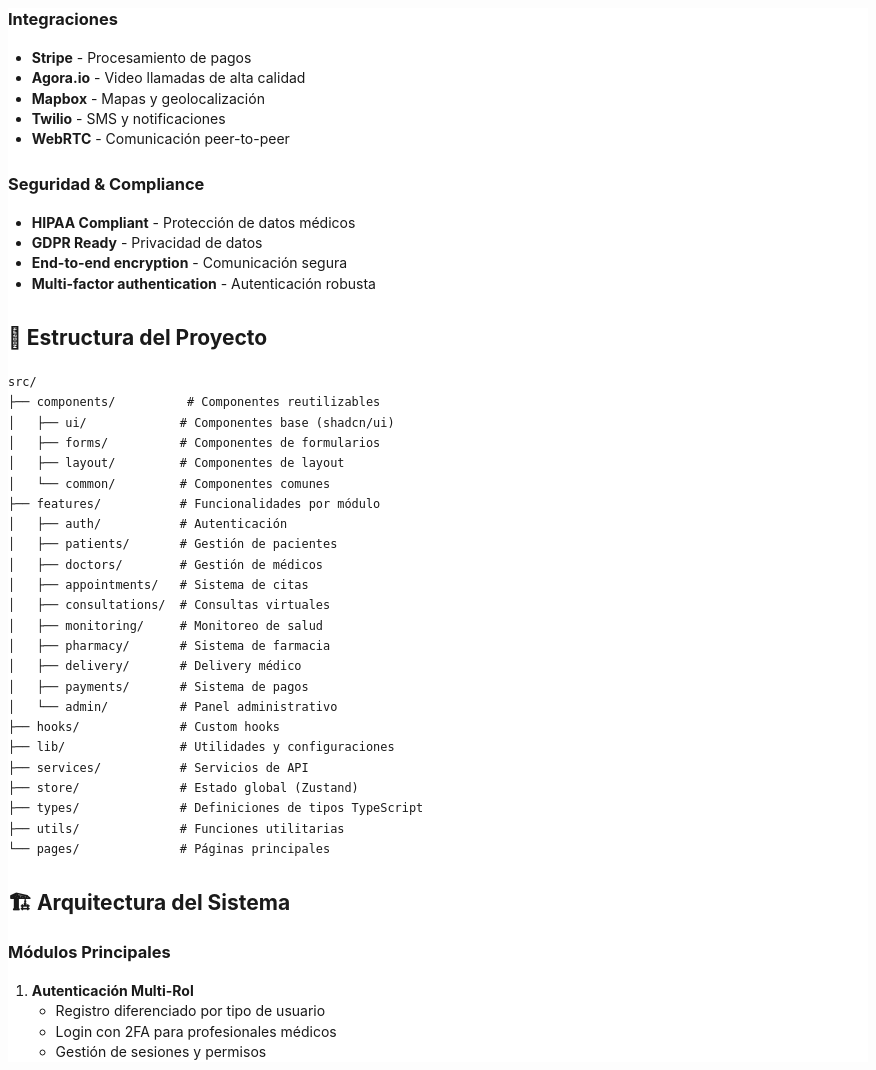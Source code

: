 ### Integraciones
- **Stripe** - Procesamiento de pagos
- **Agora.io** - Video llamadas de alta calidad
- **Mapbox** - Mapas y geolocalización
- **Twilio** - SMS y notificaciones
- **WebRTC** - Comunicación peer-to-peer

### Seguridad & Compliance
- **HIPAA Compliant** - Protección de datos médicos
- **GDPR Ready** - Privacidad de datos
- **End-to-end encryption** - Comunicación segura
- **Multi-factor authentication** - Autenticación robusta

## 📁 Estructura del Proyecto

```
src/
├── components/          # Componentes reutilizables
│   ├── ui/             # Componentes base (shadcn/ui)
│   ├── forms/          # Componentes de formularios
│   ├── layout/         # Componentes de layout
│   └── common/         # Componentes comunes
├── features/           # Funcionalidades por módulo
│   ├── auth/           # Autenticación
│   ├── patients/       # Gestión de pacientes
│   ├── doctors/        # Gestión de médicos
│   ├── appointments/   # Sistema de citas
│   ├── consultations/  # Consultas virtuales
│   ├── monitoring/     # Monitoreo de salud
│   ├── pharmacy/       # Sistema de farmacia
│   ├── delivery/       # Delivery médico
│   ├── payments/       # Sistema de pagos
│   └── admin/          # Panel administrativo
├── hooks/              # Custom hooks
├── lib/                # Utilidades y configuraciones
├── services/           # Servicios de API
├── store/              # Estado global (Zustand)
├── types/              # Definiciones de tipos TypeScript
├── utils/              # Funciones utilitarias
└── pages/              # Páginas principales
```

## 🏗️ Arquitectura del Sistema

### Módulos Principales

1. **Autenticación Multi-Rol**
   - Registro diferenciado por tipo de usuario
   - Login con 2FA para profesionales médicos
   - Gestión de sesiones y permisos
